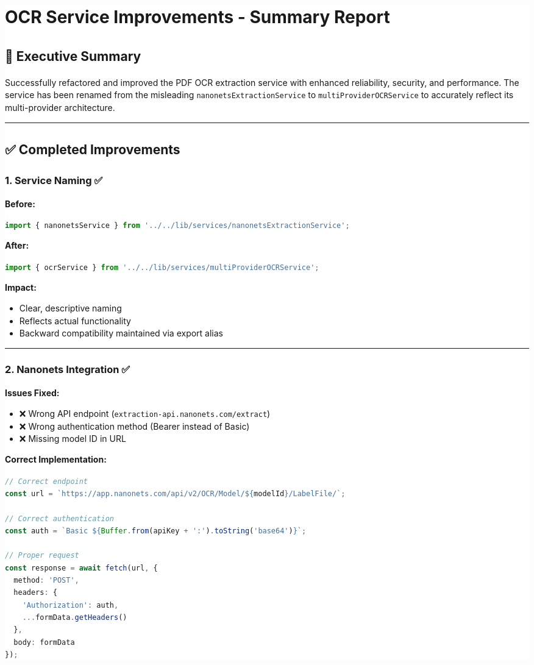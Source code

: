 # OCR Service Improvements - Summary Report

## 🎯 Executive Summary

Successfully refactored and improved the PDF OCR extraction service with enhanced reliability, security, and performance. The service has been renamed from the misleading `nanonetsExtractionService` to `multiProviderOCRService` to accurately reflect its multi-provider architecture.

---

## ✅ Completed Improvements

### 1. Service Naming ✅

**Before:**
```typescript
import { nanonetsService } from '../../lib/services/nanonetsExtractionService';
```

**After:**
```typescript
import { ocrService } from '../../lib/services/multiProviderOCRService';
```

**Impact:**
- Clear, descriptive naming
- Reflects actual functionality
- Backward compatibility maintained via export alias

---

### 2. Nanonets Integration ✅

**Issues Fixed:**
- ❌ Wrong API endpoint (`extraction-api.nanonets.com/extract`)
- ❌ Wrong authentication method (Bearer instead of Basic)
- ❌ Missing model ID in URL

**Correct Implementation:**
```typescript
// Correct endpoint
const url = `https://app.nanonets.com/api/v2/OCR/Model/${modelId}/LabelFile/`;

// Correct authentication
const auth = `Basic ${Buffer.from(apiKey + ':').toString('base64')}`;

// Proper request
const response = await fetch(url, {
  method: 'POST',
  headers: {
    'Authorization': auth,
    ...formData.getHeaders()
  },
  body: formData
});
```
